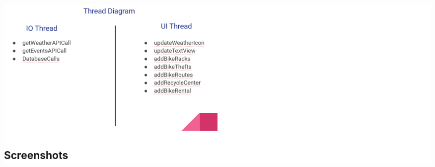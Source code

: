 <img src = "https://github.com/gpark608/362_pigeon_hole/blob/main/diagrams/threadDiagram.png" width=50% height=50%>

## Screenshots